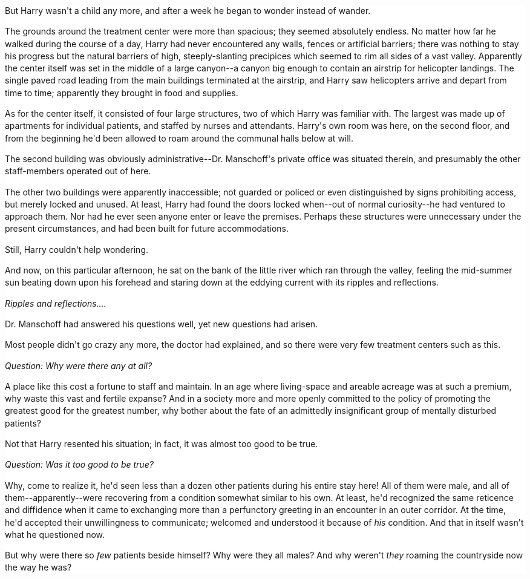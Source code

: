 But Harry wasn't a child any more, and after a week he began to wonder instead of wander.

The grounds around the treatment center were more than spacious; they seemed absolutely endless. No matter how far he walked during the course of a day, Harry had never encountered any walls, fences or artificial barriers; there was nothing to stay his progress but the natural barriers of high, steeply-slanting precipices which seemed to rim all sides of a vast valley. Apparently the center itself was set in the middle of a large canyon--a canyon big enough to contain an airstrip for helicopter landings. The single paved road leading from the main buildings terminated at the airstrip, and Harry saw helicopters arrive and depart from time to time; apparently they brought in food and supplies.

As for the center itself, it consisted of four large structures, two of which Harry was familiar with. The largest was made up of apartments for individual patients, and staffed by nurses and attendants. Harry's own room was here, on the second floor, and from the beginning he'd been allowed to roam around the communal halls below at will.

The second building was obviously administrative--Dr. Manschoff's private office was situated therein, and presumably the other staff-members operated out of here.

The other two buildings were apparently inaccessible; not guarded or policed or even distinguished by signs prohibiting access, but merely locked and unused. At least, Harry had found the doors locked when--out of normal curiosity--he had ventured to approach them. Nor had he ever seen anyone enter or leave the premises. Perhaps these structures were unnecessary under the present circumstances, and had been built for future accommodations.

Still, Harry couldn't help wondering.

And now, on this particular afternoon, he sat on the bank of the little river which ran through the valley, feeling the mid-summer sun beating down upon his forehead and staring down at the eddying current with its ripples and reflections.

_Ripples and reflections...._

Dr. Manschoff had answered his questions well, yet new questions had arisen.

Most people didn't go crazy any more, the doctor had explained, and so there were very few treatment centers such as this.

_Question: Why were there any at all?_

A place like this cost a fortune to staff and maintain. In an age where living-space and areable acreage was at such a premium, why waste this vast and fertile expanse? And in a society more and more openly committed to the policy of promoting the greatest good for the greatest number, why bother about the fate of an admittedly insignificant group of mentally disturbed patients?

Not that Harry resented his situation; in fact, it was almost too good to be true.

_Question: Was it too good to be true?_

Why, come to realize it, he'd seen less than a dozen other patients during his entire stay here! All of them were male, and all of them--apparently--were recovering from a condition somewhat similar to his own. At least, he'd recognized the same reticence and diffidence when it came to exchanging more than a perfunctory greeting in an encounter in an outer corridor. At the time, he'd accepted their unwillingness to communicate; welcomed and understood it because of _his_ condition. And that in itself wasn't what he questioned now.

But why were there so _few_ patients beside himself? Why were they all males? And why weren't _they_ roaming the countryside now the way he was?
